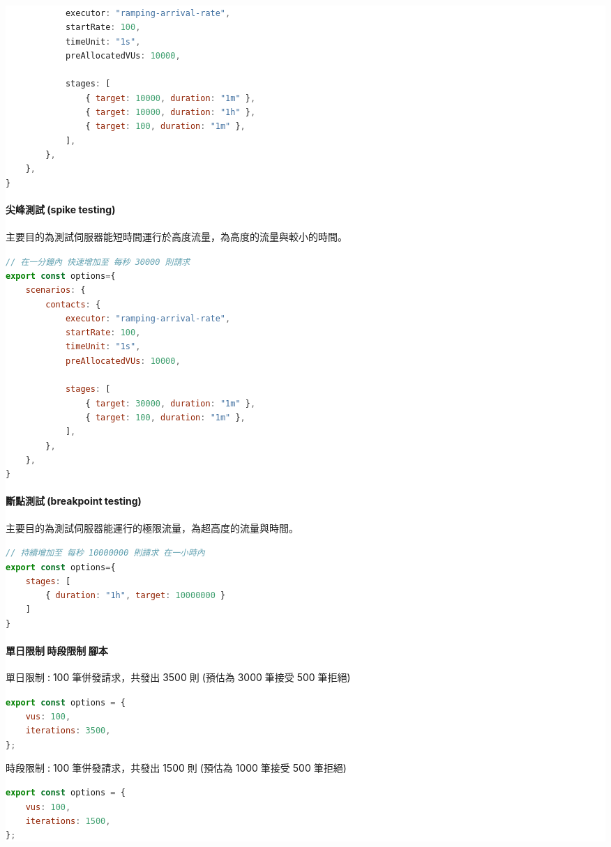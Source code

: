 ```javascript
            executor: "ramping-arrival-rate",
            startRate: 100,
            timeUnit: "1s",
            preAllocatedVUs: 10000,

            stages: [
                { target: 10000, duration: "1m" },
                { target: 10000, duration: "1h" },
                { target: 100, duration: "1m" },
            ],
        },
    },
}
```
#### 尖峰測試 (spike testing)
主要目的為測試伺服器能短時間運行於高度流量，為高度的流量與較小的時間。
```javascript
// 在一分鐘內 快速增加至 每秒 30000 則請求
export const options={
    scenarios: {
        contacts: {
            executor: "ramping-arrival-rate",
            startRate: 100,
            timeUnit: "1s",
            preAllocatedVUs: 10000,

            stages: [
                { target: 30000, duration: "1m" },
                { target: 100, duration: "1m" },
            ],
        },
    },
}
```
#### 斷點測試 (breakpoint testing)
主要目的為測試伺服器能運行的極限流量，為超高度的流量與時間。
```javascript
// 持續增加至 每秒 10000000 則請求 在一小時內
export const options={
    stages: [
        { duration: "1h", target: 10000000 }
    ]
}
```

#### 單日限制 時段限制 腳本
單日限制 : 100 筆併發請求，共發出 3500 則 (預估為 3000 筆接受 500 筆拒絕) 
```javascript
export const options = {
    vus: 100,
    iterations: 3500,
};
```
時段限制 : 100 筆併發請求，共發出 1500 則 (預估為 1000 筆接受 500 筆拒絕)
```javascript
export const options = {
    vus: 100,
    iterations: 1500,
};
```

